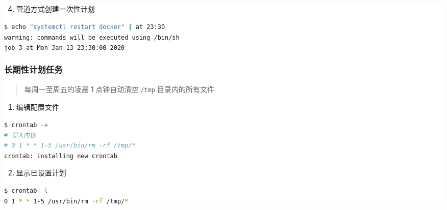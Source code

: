 4. 管道方式创建一次性计划

```bash
$ echo "systemctl restart docker" | at 23:30
warning: commands will be executed using /bin/sh
job 3 at Mon Jan 13 23:30:00 2020
```

### 长期性计划任务

> 每周一至周五的凌晨 1 点钟自动清空 `/tmp` 目录内的所有文件

1. 编辑配置文件

```bash
$ crontab -e
# 写入内容
# 0 1 * * 1-5 /usr/bin/rm -rf /tmp/*
crontab: installing new crontab
```

2. 显示已设置计划

```bash
$ crontab -l
0 1 * * 1-5 /usr/bin/rm -rf /tmp/*
```
